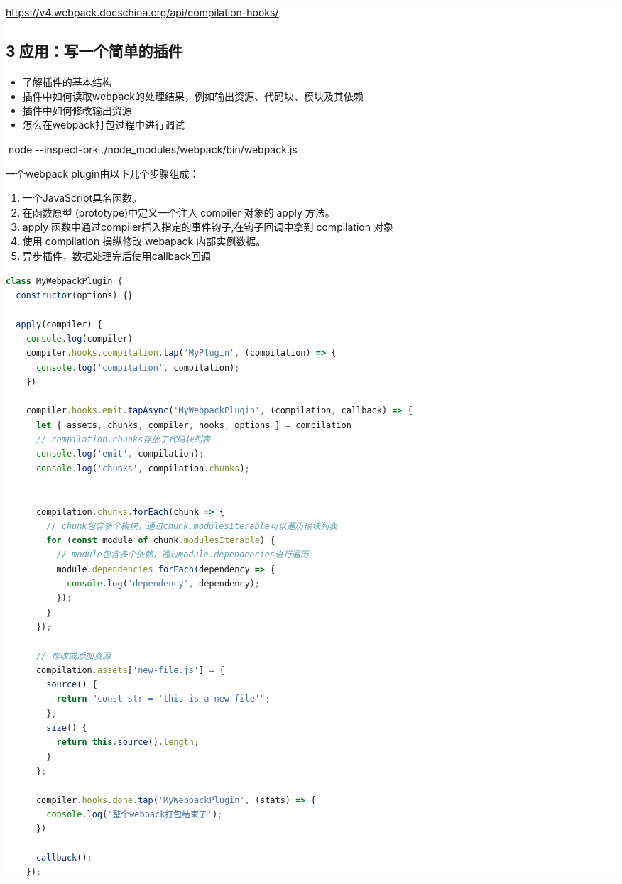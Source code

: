https://v4.webpack.docschina.org/api/compilation-hooks/



## 3 应用：写一个简单的插件

- 了解插件的基本结构
- 插件中如何读取webpack的处理结果，例如输出资源、代码块、模块及其依赖
- 插件中如何修改输出资源
- 怎么在webpack打包过程中进行调试

​     node --inspect-brk ./node_modules/webpack/bin/webpack.js



一个webpack plugin由以下几个步骤组成：

1. 一个JavaScript具名函数。
2. 在函数原型 (prototype)中定义一个注入 compiler 对象的 apply 方法。
3. apply 函数中通过compiler插入指定的事件钩子,在钩子回调中拿到 compilation 对象
4. 使用 compilation 操纵修改 webapack 内部实例数据。
5. 异步插件，数据处理完后使用callback回调

```JavaScript
class MyWebpackPlugin {
  constructor(options) {}

  apply(compiler) {
    console.log(compiler)
    compiler.hooks.compilation.tap('MyPlugin', (compilation) => {
      console.log('compilation', compilation);
    })

    compiler.hooks.emit.tapAsync('MyWebpackPlugin', (compilation, callback) => {
      let { assets, chunks, compiler, hooks, options } = compilation
      // compilation.chunks存放了代码块列表
      console.log('emit', compilation);
      console.log('chunks', compilation.chunks);
      

      compilation.chunks.forEach(chunk => {
        // chunk包含多个模块，通过chunk.modulesIterable可以遍历模块列表
        for (const module of chunk.modulesIterable) {
          // module包含多个依赖，通过module.dependencies进行遍历
          module.dependencies.forEach(dependency => {
            console.log('dependency', dependency);
          });
        }
      });

      // 修改或添加资源
      compilation.assets['new-file.js'] = {
        source() {
          return "const str = 'this is a new file'";
        },
        size() {
          return this.source().length;
        }
      };

      compiler.hooks.done.tap('MyWebpackPlugin', (stats) => {
        console.log('整个webpack打包结束了');
      })

      callback();
    });

```